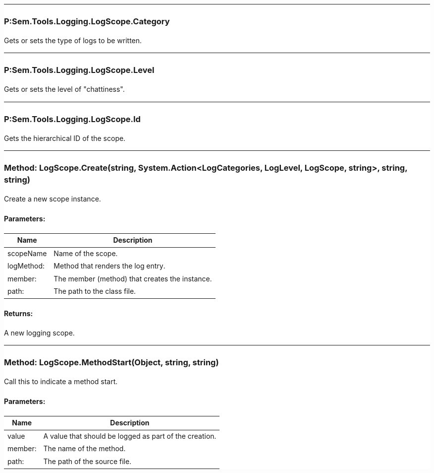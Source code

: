 

---
### P:Sem.Tools.Logging.LogScope.Category

 Gets or sets the type of logs to be written. 



---
### P:Sem.Tools.Logging.LogScope.Level

 Gets or sets the level of "chattiness". 



---
### P:Sem.Tools.Logging.LogScope.Id

 Gets the hierarchical ID of the scope. 



---
### Method: LogScope.Create(string, System.Action\<LogCategories, LogLevel, LogScope, string>, string, string)

 Create a new scope instance. 

#### Parameters:
|Name | Description |
|-----|------|
|scopeName|Name of the scope.|
|logMethod: |Method that renders the log entry.|
|member: |The member (method) that creates the instance.|
|path: |The path to the class file.|

#### Returns:
A new logging scope.



---
### Method: LogScope.MethodStart(Object, string, string)

 Call this to indicate a method start. 

#### Parameters:
|Name | Description |
|-----|------|
|value|A value that should be logged as part of the creation.|
|member: |The name of the method.|
|path: |The path of the source file.|

